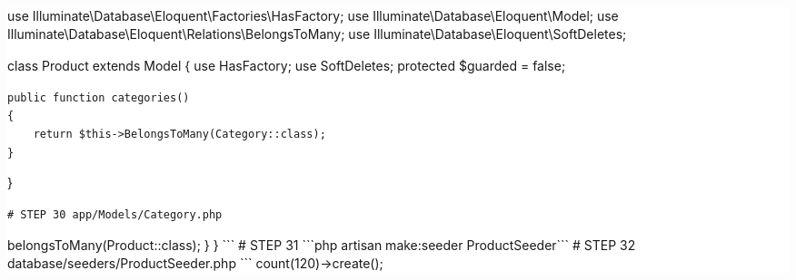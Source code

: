 use Illuminate\Database\Eloquent\Factories\HasFactory;
use Illuminate\Database\Eloquent\Model;
use Illuminate\Database\Eloquent\Relations\BelongsToMany;
use Illuminate\Database\Eloquent\SoftDeletes;

class Product extends Model
{
    use HasFactory;
    use SoftDeletes;
    protected $guarded = false;

    public function categories()
    {
        return $this->BelongsToMany(Category::class);
    }
}
```
# STEP 30 app/Models/Category.php
```
<?php

namespace App\Models;

use Illuminate\Database\Eloquent\Factories\HasFactory;
use Illuminate\Database\Eloquent\Model;
use Illuminate\Database\Eloquent\SoftDeletes;

class Category extends Model
{
    use HasFactory;
    use SoftDeletes;
    protected $guarded = false;

    public function products()
    {
        return $this->belongsToMany(Product::class);
    }
}
```
# STEP 31 
```php artisan make:seeder ProductSeeder```

# STEP 32 database/seeders/ProductSeeder.php
```
<?php

namespace Database\Seeders;

use App\Models\Product;
use Faker\Factory;
use Illuminate\Database\Console\Seeds\WithoutModelEvents;
use Illuminate\Database\Seeder;
use Illuminate\Support\Str;

class ProductSeeder extends Seeder
{
    /**
     * Run the database seeds.
     */
    public function run(): void
    {
        Product::factory()->count(120)->create();
